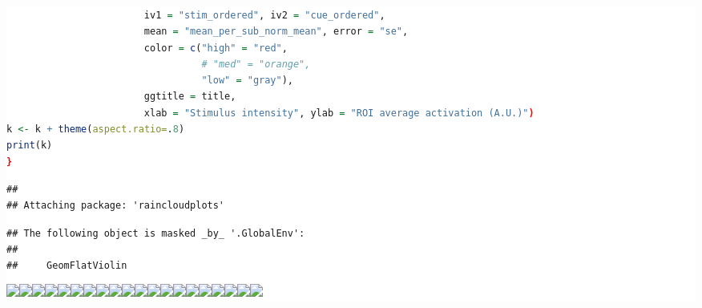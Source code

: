 ```r
                        iv1 = "stim_ordered", iv2 = "cue_ordered", 
                        mean = "mean_per_sub_norm_mean", error = "se",
                        color = c("high" = "red",
                                  # "med" = "orange",
                                  "low" = "gray"), 
                        ggtitle = title, 
                        xlab = "Stimulus intensity", ylab = "ROI average activation (A.U.)")
k <- k + theme(aspect.ratio=.8)
print(k)
}
```

```
## 
## Attaching package: 'raincloudplots'
```

```
## The following object is masked _by_ '.GlobalEnv':
## 
##     GeomFlatViolin
```

<img src="43_iv-cue-stim_dv-singletrialcerebellum_TTL_files/figure-html/unnamed-chunk-5-1.png" width="672" /><img src="43_iv-cue-stim_dv-singletrialcerebellum_TTL_files/figure-html/unnamed-chunk-5-2.png" width="672" /><img src="43_iv-cue-stim_dv-singletrialcerebellum_TTL_files/figure-html/unnamed-chunk-5-3.png" width="672" /><img src="43_iv-cue-stim_dv-singletrialcerebellum_TTL_files/figure-html/unnamed-chunk-5-4.png" width="672" /><img src="43_iv-cue-stim_dv-singletrialcerebellum_TTL_files/figure-html/unnamed-chunk-5-5.png" width="672" /><img src="43_iv-cue-stim_dv-singletrialcerebellum_TTL_files/figure-html/unnamed-chunk-5-6.png" width="672" /><img src="43_iv-cue-stim_dv-singletrialcerebellum_TTL_files/figure-html/unnamed-chunk-5-7.png" width="672" /><img src="43_iv-cue-stim_dv-singletrialcerebellum_TTL_files/figure-html/unnamed-chunk-5-8.png" width="672" /><img src="43_iv-cue-stim_dv-singletrialcerebellum_TTL_files/figure-html/unnamed-chunk-5-9.png" width="672" /><img src="43_iv-cue-stim_dv-singletrialcerebellum_TTL_files/figure-html/unnamed-chunk-5-10.png" width="672" /><img src="43_iv-cue-stim_dv-singletrialcerebellum_TTL_files/figure-html/unnamed-chunk-5-11.png" width="672" /><img src="43_iv-cue-stim_dv-singletrialcerebellum_TTL_files/figure-html/unnamed-chunk-5-12.png" width="672" /><img src="43_iv-cue-stim_dv-singletrialcerebellum_TTL_files/figure-html/unnamed-chunk-5-13.png" width="672" /><img src="43_iv-cue-stim_dv-singletrialcerebellum_TTL_files/figure-html/unnamed-chunk-5-14.png" width="672" /><img src="43_iv-cue-stim_dv-singletrialcerebellum_TTL_files/figure-html/unnamed-chunk-5-15.png" width="672" /><img src="43_iv-cue-stim_dv-singletrialcerebellum_TTL_files/figure-html/unnamed-chunk-5-16.png" width="672" /><img src="43_iv-cue-stim_dv-singletrialcerebellum_TTL_files/figure-html/unnamed-chunk-5-17.png" width="672" /><img src="43_iv-cue-stim_dv-singletrialcerebellum_TTL_files/figure-html/unnamed-chunk-5-18.png" width="672" /><img src="43_iv-cue-stim_dv-singletrialcerebellum_TTL_files/figure-html/unnamed-chunk-5-19.png" width="672" /><img src="43_iv-cue-stim_dv-singletrialcerebellum_TTL_files/figure-html/unnamed-chunk-5-20.png" width="672" />

